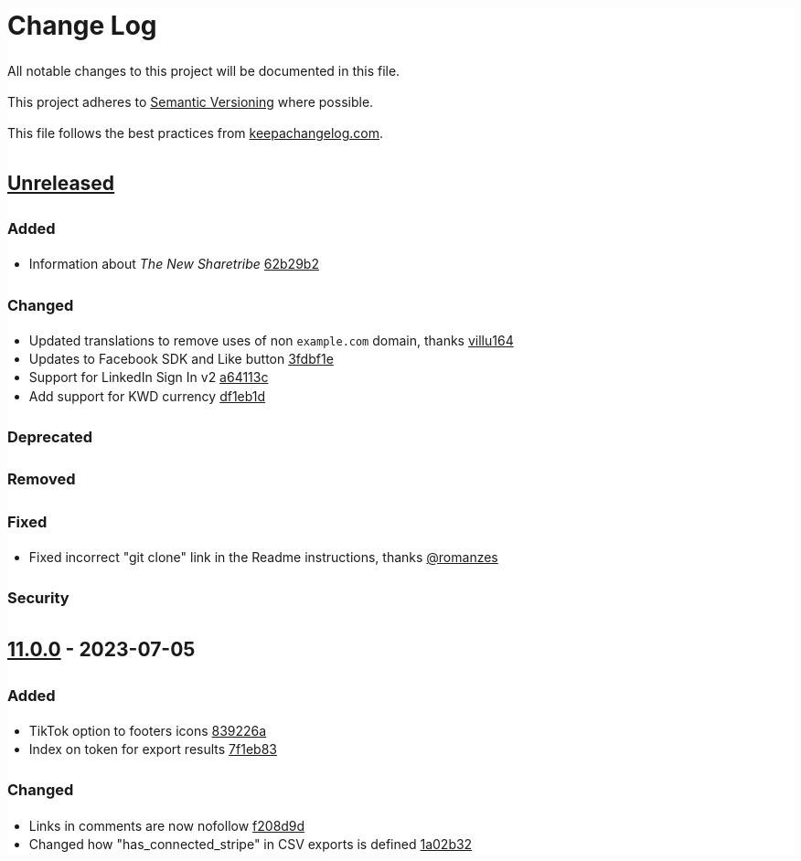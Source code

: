 # Change Log

All notable changes to this project will be documented in this file.

This project adheres to [Semantic Versioning](http://semver.org/) where possible.

This file follows the best practices from [keepachangelog.com](http://keepachangelog.com/).

## [Unreleased]

### Added

- Information about *The New Sharetribe* [62b29b2](https://github.com/sharetribe/sharetribe/commit/62b29b27766ed53b2c604d5a3ed3d721196961a0)

### Changed

- Updated translations to remove uses of non `example.com` domain, thanks [villu164](https://github.com/villu164)
- Updates to Facebook SDK and Like button [3fdbf1e](https://github.com/sharetribe/sharetribe/commit/3fdbf1ed41fa5816a081ce9d1425724975dfda91)
- Support for LinkedIn Sign In v2 [a64113c](https://github.com/sharetribe/sharetribe/commit/a64113c0058e575954aad7d9e9260f463d9f11ec)
- Add support for KWD currency [df1eb1d](https://github.com/sharetribe/sharetribe/commit/df1eb1d9bcd9fe4b31617afdaf603820ebf25b1d)

### Deprecated

### Removed

### Fixed

- Fixed incorrect "git clone" link in the Readme instructions, thanks [@romanzes](https://github.com/romanzes)

### Security

## [11.0.0] - 2023-07-05

### Added

- TikTok option to footers icons [839226a](https://github.com/sharetribe/sharetribe/commit/839226a53fa9d4f53a82d3f71824b45204ed5048)
- Index on token for export results [7f1eb83](https://github.com/sharetribe/sharetribe/commit/7f1eb83ac239f16feaf7c5c71b225c737a544b0e)

### Changed

- Links in comments are now nofollow [f208d9d](https://github.com/sharetribe/sharetribe/commit/f208d9d5f11bbfd5c7c290d85a09ae88f7cc1357)
- Changed how "has_connected_stripe" in CSV exports is defined [1a02b32](https://github.com/sharetribe/sharetribe/commit/1a02b32c1271d5c74000871038e6930f8571ad59)


[Unreleased]: https://github.com/sharetribe/sharetribe/compare/v11.0.0...HEAD
[11.0.0]: https://github.com/sharetribe/sharetribe/compare/v10.3.0...v11.0.0
[10.3.0]: https://github.com/sharetribe/sharetribe/compare/v10.2.1...v10.3.0
[10.2.1]: https://github.com/sharetribe/sharetribe/compare/v10.2.0...v10.2.1
[10.2.0]: https://github.com/sharetribe/sharetribe/compare/v10.1.0...v10.2.0
[10.1.0]: https://github.com/sharetribe/sharetribe/compare/v10.0.0...v10.1.0
[10.0.0]: https://github.com/sharetribe/sharetribe/compare/v9.1.0...v10.0.0
[9.1.0]: https://github.com/sharetribe/sharetribe/compare/v9.0.0...v9.1.0
[9.0.0]: https://github.com/sharetribe/sharetribe/compare/v8.1.0...v9.0.0
[8.1.0]: https://github.com/sharetribe/sharetribe/compare/v8.0.0...v8.1.0
[8.0.0]: https://github.com/sharetribe/sharetribe/compare/v7.6.0...v8.0.0
[7.6.0]: https://github.com/sharetribe/sharetribe/compare/v7.5.0...v7.6.0
[7.5.0]: https://github.com/sharetribe/sharetribe/compare/v7.4.0...v7.5.0
[7.4.0]: https://github.com/sharetribe/sharetribe/compare/v7.3.1...v7.4.0
[7.3.1]: https://github.com/sharetribe/sharetribe/compare/v7.3.0...v7.3.1
[7.3.0]: https://github.com/sharetribe/sharetribe/compare/v7.2.0...v7.3.0
[7.2.0]: https://github.com/sharetribe/sharetribe/compare/v7.1.0...v7.2.0
[7.1.0]: https://github.com/sharetribe/sharetribe/compare/v7.0.0...v7.1.0
[7.0.0]: https://github.com/sharetribe/sharetribe/compare/v6.4.0...v7.1.0
[6.4.0]: https://github.com/sharetribe/sharetribe/compare/v6.3.0...v6.4.0
[6.3.0]: https://github.com/sharetribe/sharetribe/compare/v6.2.0...v6.3.0
[6.2.0]: https://github.com/sharetribe/sharetribe/compare/v6.1.0...v6.2.0
[6.1.0]: https://github.com/sharetribe/sharetribe/compare/v6.0.0...v6.1.0
[6.0.0]: https://github.com/sharetribe/sharetribe/compare/v5.12.0...v6.0.0
[5.12.0]: https://github.com/sharetribe/sharetribe/compare/v5.11.0...v5.12.0
[5.11.0]: https://github.com/sharetribe/sharetribe/compare/v5.10.0...v5.11.0
[5.10.0]: https://github.com/sharetribe/sharetribe/compare/v5.9.0...v5.10.0
[5.9.0]: https://github.com/sharetribe/sharetribe/compare/v5.8.0...v5.9.0
[5.8.0]: https://github.com/sharetribe/sharetribe/compare/v5.7.1...v5.8.0
[5.7.1]: https://github.com/sharetribe/sharetribe/compare/v5.7.0...v5.7.1
[5.7.0]: https://github.com/sharetribe/sharetribe/compare/v5.6.0...v5.7.0
[5.6.0]: https://github.com/sharetribe/sharetribe/compare/v5.5.0...v5.6.0
[5.5.0]: https://github.com/sharetribe/sharetribe/compare/v5.4.0...v5.5.0
[5.4.0]: https://github.com/sharetribe/sharetribe/compare/v5.3.0...v5.4.0
[5.3.0]: https://github.com/sharetribe/sharetribe/compare/v5.2.2...v5.3.0
[5.2.2]: https://github.com/sharetribe/sharetribe/compare/v5.2.1...v5.2.2
[5.2.1]: https://github.com/sharetribe/sharetribe/compare/v5.2.0...v5.2.1
[5.2.0]: https://github.com/sharetribe/sharetribe/compare/v5.1.0...v5.2.0
[5.1.0]: https://github.com/sharetribe/sharetribe/compare/v5.0.0...v5.1.0
[5.0.0]: https://github.com/sharetribe/sharetribe/compare/v4.6.0...v5.0.0
